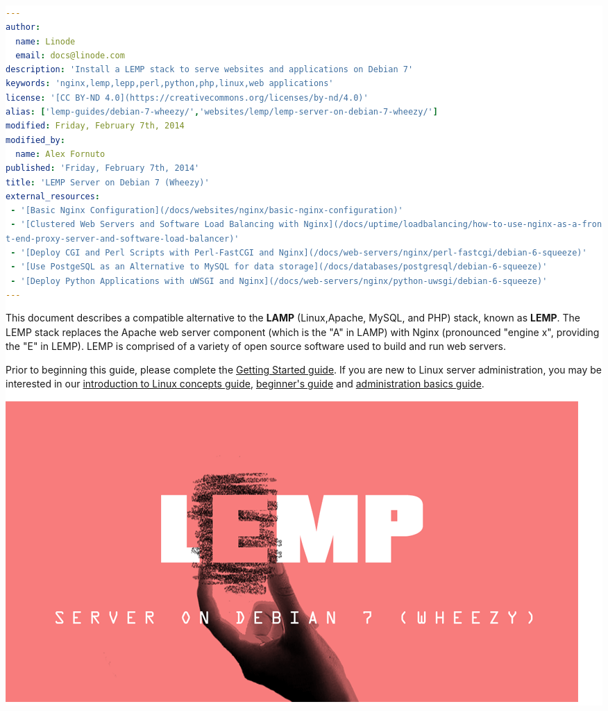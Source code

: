 ```yaml
---
author:
  name: Linode
  email: docs@linode.com
description: 'Install a LEMP stack to serve websites and applications on Debian 7'
keywords: 'nginx,lemp,lepp,perl,python,php,linux,web applications'
license: '[CC BY-ND 4.0](https://creativecommons.org/licenses/by-nd/4.0)'
alias: ['lemp-guides/debian-7-wheezy/','websites/lemp/lemp-server-on-debian-7-wheezy/']
modified: Friday, February 7th, 2014
modified_by:
  name: Alex Fornuto
published: 'Friday, February 7th, 2014'
title: 'LEMP Server on Debian 7 (Wheezy)'
external_resources:
 - '[Basic Nginx Configuration](/docs/websites/nginx/basic-nginx-configuration)'
 - '[Clustered Web Servers and Software Load Balancing with Nginx](/docs/uptime/loadbalancing/how-to-use-nginx-as-a-front-end-proxy-server-and-software-load-balancer)'
 - '[Deploy CGI and Perl Scripts with Perl-FastCGI and Nginx](/docs/web-servers/nginx/perl-fastcgi/debian-6-squeeze)'
 - '[Use PostgeSQL as an Alternative to MySQL for data storage](/docs/databases/postgresql/debian-6-squeeze)'
 - '[Deploy Python Applications with uWSGI and Nginx](/docs/web-servers/nginx/python-uwsgi/debian-6-squeeze)'
---
```


This document describes a compatible alternative to the **LAMP** (Linux,Apache, MySQL, and PHP) stack, known as **LEMP**. The LEMP stack replaces the Apache web server component (which is the "A" in LAMP) with Nginx (pronounced "engine x", providing the "E" in LEMP). LEMP is comprised of a variety of open source software used to build and run web servers.

Prior to beginning this guide, please complete the [Getting Started guide](/docs/getting-started/). If you are new to Linux server administration, you may be interested in our [introduction to Linux concepts guide](/docs/tools-reference/introduction-to-linux-concepts/), [beginner's guide](/docs/beginners-guide/) and [administration basics guide](/docs/using-linux/administration-basics).

![LEMP Server on Debian 7 (Wheezy)](/docs/assets/lemp_server_on_debian_7_wheezy.png "LEMP Server on Debian 7 (Wheezy)2")
